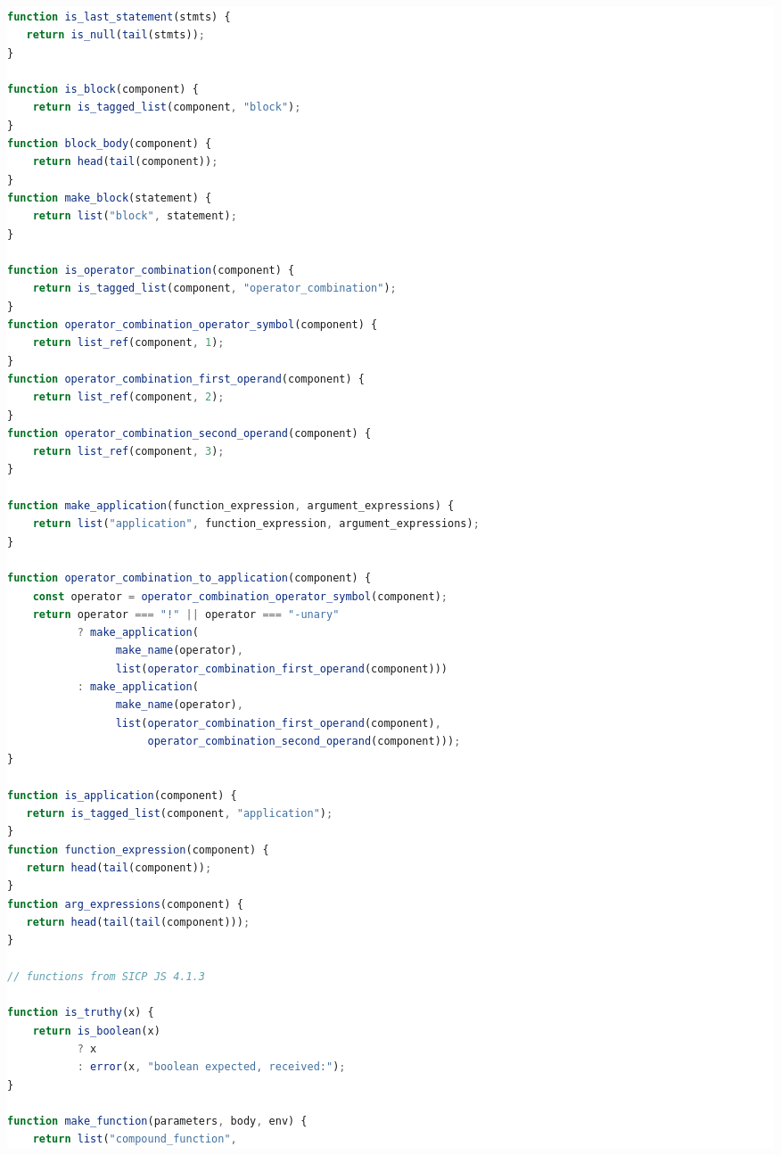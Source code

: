 ```javascript
function is_last_statement(stmts) {
   return is_null(tail(stmts));
}

function is_block(component) {
    return is_tagged_list(component, "block");
}
function block_body(component) {
    return head(tail(component));
}
function make_block(statement) {
    return list("block", statement);
}

function is_operator_combination(component) {	    
    return is_tagged_list(component, "operator_combination");
}
function operator_combination_operator_symbol(component) {
    return list_ref(component, 1);
}
function operator_combination_first_operand(component) {
    return list_ref(component, 2);
}
function operator_combination_second_operand(component) {
    return list_ref(component, 3);
}

function make_application(function_expression, argument_expressions) {
    return list("application", function_expression, argument_expressions);
}

function operator_combination_to_application(component) {
    const operator = operator_combination_operator_symbol(component);
    return operator === "!" || operator === "-unary"
           ? make_application(
                 make_name(operator),
                 list(operator_combination_first_operand(component)))
           : make_application(
                 make_name(operator),
                 list(operator_combination_first_operand(component),
                      operator_combination_second_operand(component)));
}

function is_application(component) {
   return is_tagged_list(component, "application");
}
function function_expression(component) {
   return head(tail(component));
}
function arg_expressions(component) {
   return head(tail(tail(component)));
}

// functions from SICP JS 4.1.3

function is_truthy(x) {
    return is_boolean(x) 
           ? x
           : error(x, "boolean expected, received:");
}

function make_function(parameters, body, env) {
    return list("compound_function",
```